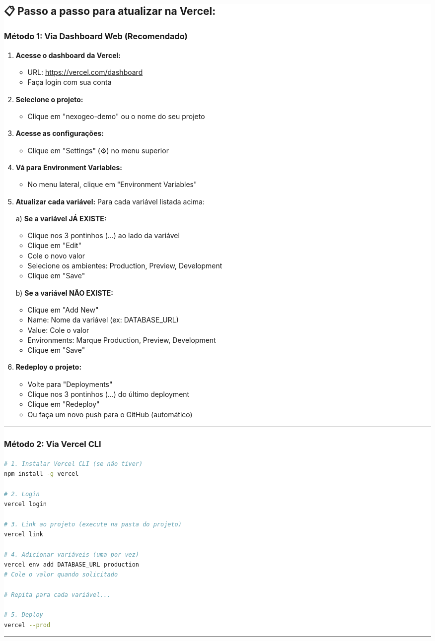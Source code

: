 
## 📋 Passo a passo para atualizar na Vercel:

### Método 1: Via Dashboard Web (Recomendado)

1. **Acesse o dashboard da Vercel:**
   - URL: https://vercel.com/dashboard
   - Faça login com sua conta

2. **Selecione o projeto:**
   - Clique em "nexogeo-demo" ou o nome do seu projeto

3. **Acesse as configurações:**
   - Clique em "Settings" (⚙️) no menu superior

4. **Vá para Environment Variables:**
   - No menu lateral, clique em "Environment Variables"

5. **Atualizar cada variável:**
   Para cada variável listada acima:

   a) **Se a variável JÁ EXISTE:**
      - Clique nos 3 pontinhos (...) ao lado da variável
      - Clique em "Edit"
      - Cole o novo valor
      - Selecione os ambientes: Production, Preview, Development
      - Clique em "Save"

   b) **Se a variável NÃO EXISTE:**
      - Clique em "Add New"
      - Name: Nome da variável (ex: DATABASE_URL)
      - Value: Cole o valor
      - Environments: Marque Production, Preview, Development
      - Clique em "Save"

6. **Redeploy o projeto:**
   - Volte para "Deployments"
   - Clique nos 3 pontinhos (...) do último deployment
   - Clique em "Redeploy"
   - Ou faça um novo push para o GitHub (automático)

---

### Método 2: Via Vercel CLI

```bash
# 1. Instalar Vercel CLI (se não tiver)
npm install -g vercel

# 2. Login
vercel login

# 3. Link ao projeto (execute na pasta do projeto)
vercel link

# 4. Adicionar variáveis (uma por vez)
vercel env add DATABASE_URL production
# Cole o valor quando solicitado

# Repita para cada variável...

# 5. Deploy
vercel --prod
```

---